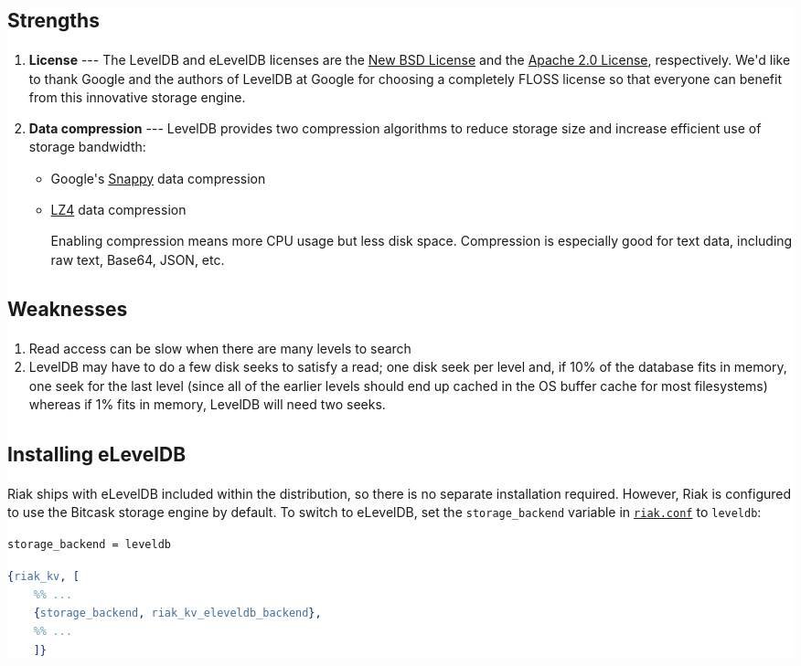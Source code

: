 ## Strengths

1. **License** --- The LevelDB and eLevelDB licenses are the [New BSD
   License](http://www.opensource.org/licenses/bsd-license.php) and the
   [Apache 2.0 License](http://www.apache.org/licenses/LICENSE-2.0.html),
   respectively. We'd like to thank Google and the authors of LevelDB at
   Google for choosing a completely FLOSS license so that everyone can
   benefit from this innovative storage engine.
2. **Data compression** --- LevelDB provides two compression algorithms
   to reduce storage size and increase efficient use of storage bandwidth:

   * Google's [Snappy](https://code.google.com/p/snappy/) data compression
   * [LZ4](https://en.wikipedia.org/wiki/LZ4_(compression_algorithm)) data
         compression

     Enabling compression means more CPU usage but less disk space. Compression
     is especially good for text data, including raw text, Base64, JSON, etc.

## Weaknesses

1. Read access can be slow when there are many levels to search
2. LevelDB may have to do a few disk seeks to satisfy a read; one disk
   seek per level and, if 10% of the database fits in memory, one seek
   for the last level (since all of the earlier levels should end up
   cached in the OS buffer cache for most filesystems) whereas if 1%
   fits in memory, LevelDB will need two seeks.

## Installing eLevelDB

Riak ships with eLevelDB included within the distribution, so there is
no separate installation required. However, Riak is configured to use
the Bitcask storage engine by default. To switch to eLevelDB, set the
`storage_backend` variable in [`riak.conf`][config reference] to
`leveldb`:

<Tabs>

<TabItem label="riak.conf" value="riak.conf" default>

```riakconf
storage_backend = leveldb
```

</TabItem>

<TabItem label="app.config" value="app.config">

```erlang
{riak_kv, [
    %% ...
    {storage_backend, riak_kv_eleveldb_backend},
    %% ...
    ]}
```


[upgrade 2.0#upgrading-leveldB]: /
[glossary vnode]: ../../../learn/glossary.md#vnode
[config reference]: ../../../configuring/reference.md
[perf index]: ../../../using/performance/index.md
[config reference#aae]: ../../../configuring/reference.md#active-anti-entropy